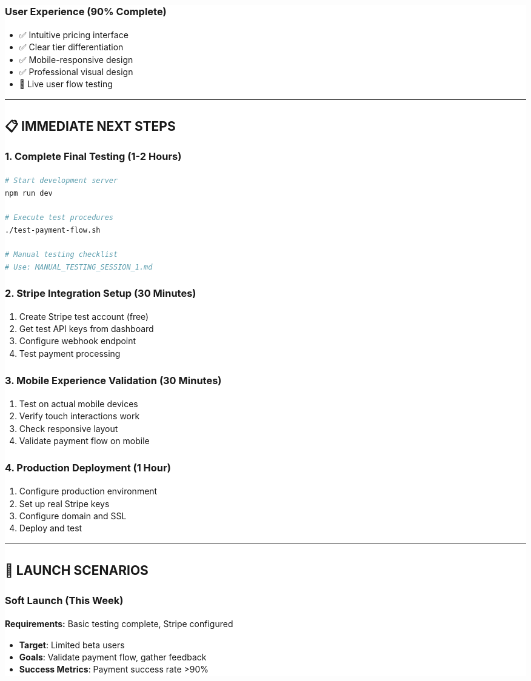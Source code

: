 ### **User Experience (90% Complete)**
- ✅ Intuitive pricing interface
- ✅ Clear tier differentiation
- ✅ Mobile-responsive design
- ✅ Professional visual design
- 🔄 Live user flow testing

---

## 📋 **IMMEDIATE NEXT STEPS**

### **1. Complete Final Testing (1-2 Hours)**
```bash
# Start development server
npm run dev

# Execute test procedures
./test-payment-flow.sh

# Manual testing checklist
# Use: MANUAL_TESTING_SESSION_1.md
```

### **2. Stripe Integration Setup (30 Minutes)**
1. Create Stripe test account (free)
2. Get test API keys from dashboard
3. Configure webhook endpoint
4. Test payment processing

### **3. Mobile Experience Validation (30 Minutes)**
1. Test on actual mobile devices
2. Verify touch interactions work
3. Check responsive layout
4. Validate payment flow on mobile

### **4. Production Deployment (1 Hour)**
1. Configure production environment
2. Set up real Stripe keys
3. Configure domain and SSL
4. Deploy and test

---

## 🎯 **LAUNCH SCENARIOS**

### **Soft Launch (This Week)**
**Requirements:** Basic testing complete, Stripe configured
- **Target**: Limited beta users
- **Goals**: Validate payment flow, gather feedback
- **Success Metrics**: Payment success rate >90%
